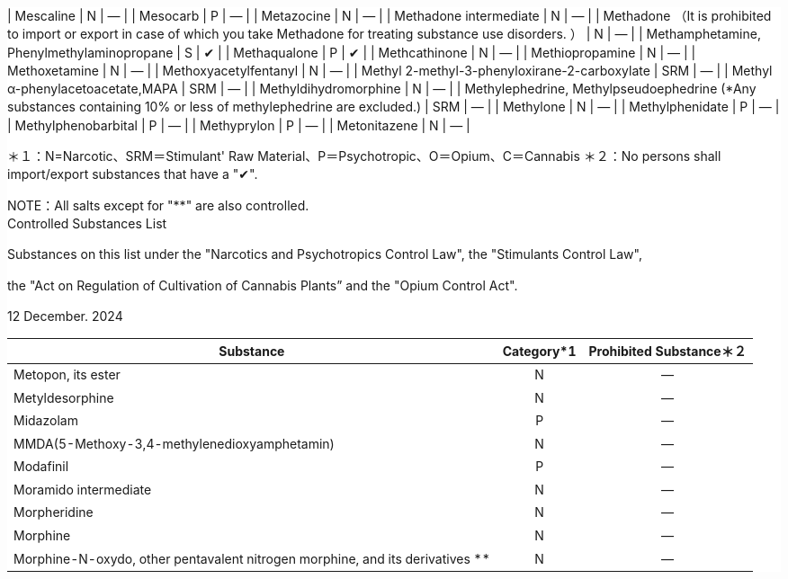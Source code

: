 | Mescaline  | N  | ― |
| Mesocarb  | P  | ― |
| Metazocine  | N  | ― |
| Methadone intermediate  | N  | ― |
| Methadone  （It is prohibited to import or export in case of which you take Methadone for treating substance use disorders. ） | N  | ― |
| Methamphetamine, Phenylmethylaminopropane  | S  | ✔ |
| Methaqualone  | P  | ✔ |
| Methcathinone  | N  | ― |
| Methiopropamine  | N  | ― |
| Methoxetamine  | N  | ― |
| Methoxyacetylfentanyl  | N  | ― |
| Methyl 2-methyl-3-phenyloxirane-2-carboxylate  | SRM  | ― |
| Methyl α-phenylacetoacetate,MAPA  | SRM  | ― |
| Methyldihydromorphine  | N  | ― |
| Methylephedrine, Methylpseudoephedrine  (\*Any substances containing 10% or less of methylephedrine are excluded.) | SRM  | ― |
| Methylone  | N  | ― |
| Methylphenidate  | P  | ― |
| Methylphenobarbital  | P  | ― |
| Methyprylon  | P  | ― |
| Metonitazene  | N  | ― |

＊１：N=Narcotic、SRM＝Stimulant' Raw Material、P＝Psychotropic、O＝Opium、C＝Cannabis ＊２：No persons shall import/export substances that have a "✔". 

NOTE：All salts except for "\*\*" are also controlled.  
Controlled Substances List 

Substances on this list under the "Narcotics and Psychotropics Control Law", the "Stimulants Control Law", 

the "Act on Regulation of Cultivation of Cannabis Plants” and the "Opium Control Act". 

12 December. 2024 

| Substance  | Category\*1  | Prohibited  Substance＊２ |
| ----- | :---: | :---: |
| Metopon, its ester  | N  | ― |
| Metyldesorphine  | N  | ― |
| Midazolam  | P  | ― |
| MMDA(5-Methoxy-3,4-methylenedioxyamphetamin)  | N  | ― |
| Modafinil  | P  | ― |
| Moramido intermediate  | N  | ― |
| Morpheridine  | N  | ― |
| Morphine  | N  | ― |
| Morphine-N-oxydo, other pentavalent nitrogen morphine, and its derivatives \*\*  | N  | ― |